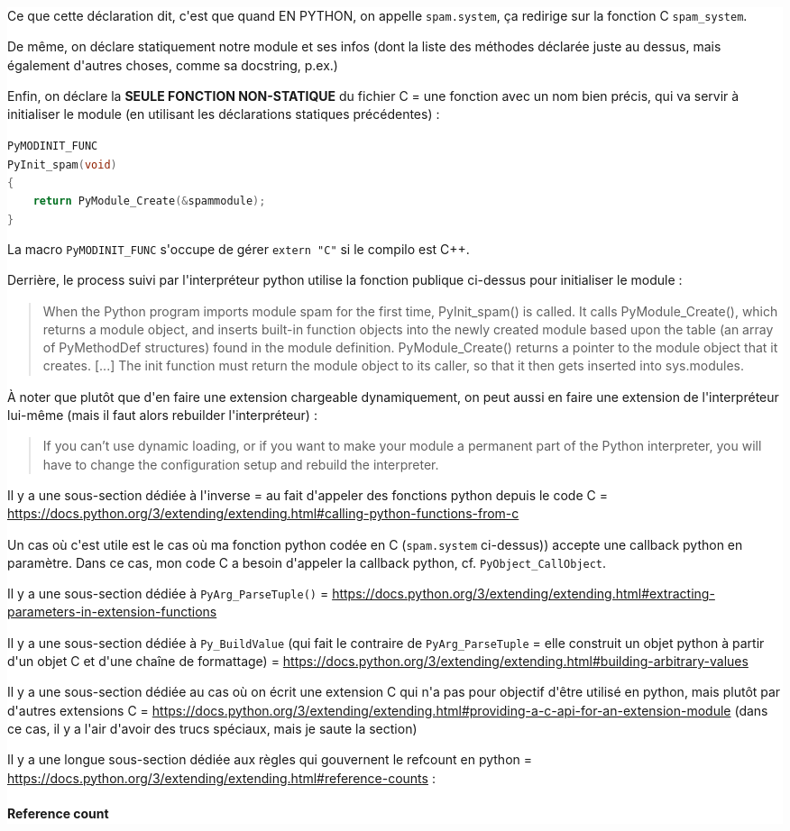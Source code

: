 Ce que cette déclaration dit, c'est que quand EN PYTHON, on appelle `spam.system`, ça redirige sur la fonction C `spam_system`.

De même, on déclare statiquement notre module et ses infos (dont la liste des méthodes déclarée juste au dessus, mais également d'autres choses, comme sa docstring, p.ex.)

Enfin, on déclare la **SEULE FONCTION NON-STATIQUE** du fichier C = une fonction avec un nom bien précis, qui va servir à initialiser le module (en utilisant les déclarations statiques précédentes) :

```c
PyMODINIT_FUNC
PyInit_spam(void)
{
    return PyModule_Create(&spammodule);
}
```

La macro `PyMODINIT_FUNC` s'occupe de gérer `extern "C"` si le compilo est C++.

Derrière, le process suivi par l'interpréteur python utilise la fonction publique ci-dessus pour initialiser le module :

> When the Python program imports module spam for the first time, PyInit_spam() is called. It calls PyModule_Create(), which returns a module object, and inserts built-in function objects into the newly created module based upon the table (an array of PyMethodDef structures) found in the module definition. PyModule_Create() returns a pointer to the module object that it creates. [...] The init function must return the module object to its caller, so that it then gets inserted into sys.modules.

À noter que plutôt que d'en faire une extension chargeable dynamiquement, on peut aussi en faire une extension de l'interpréteur lui-même (mais il faut alors rebuilder l'interpréteur) :

> If you can’t use dynamic loading, or if you want to make your module a permanent part of the Python interpreter, you will have to change the configuration setup and rebuild the interpreter.

Il y a une sous-section dédiée à l'inverse = au fait d'appeler des fonctions python depuis le code C = https://docs.python.org/3/extending/extending.html#calling-python-functions-from-c

Un cas où c'est utile est le cas où ma fonction python codée en C (`spam.system` ci-dessus)) accepte une callback python en paramètre. Dans ce cas, mon code C a besoin d'appeler la callback python, cf. `PyObject_CallObject`.

Il y a une sous-section dédiée à `PyArg_ParseTuple()` = https://docs.python.org/3/extending/extending.html#extracting-parameters-in-extension-functions

Il y a une sous-section dédiée à `Py_BuildValue` (qui fait le contraire de `PyArg_ParseTuple` = elle construit un objet python à partir d'un objet C et d'une chaîne de formattage) = https://docs.python.org/3/extending/extending.html#building-arbitrary-values

Il y a une sous-section dédiée au cas où on écrit une extension C qui n'a pas pour objectif d'être utilisé en python, mais plutôt par d'autres extensions C = https://docs.python.org/3/extending/extending.html#providing-a-c-api-for-an-extension-module (dans ce cas, il y a l'air d'avoir des trucs spéciaux, mais je saute la section)

Il y a une longue sous-section dédiée aux règles qui gouvernent le refcount en python = https://docs.python.org/3/extending/extending.html#reference-counts :

#### Reference count
